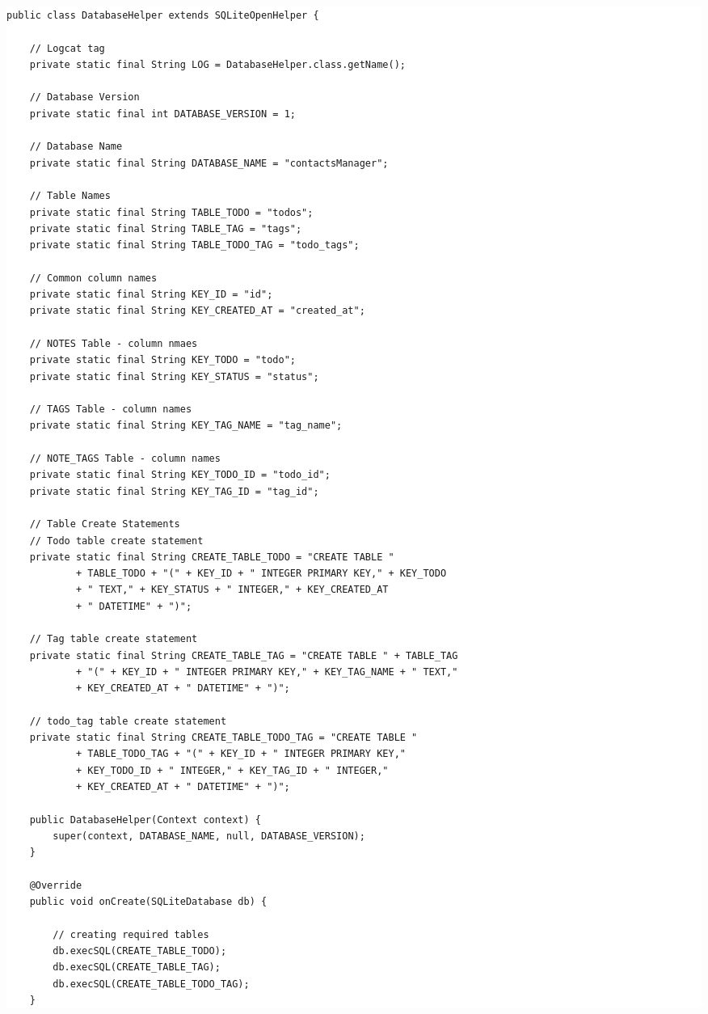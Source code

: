     public class DatabaseHelper extends SQLiteOpenHelper {

        // Logcat tag
        private static final String LOG = DatabaseHelper.class.getName();

        // Database Version
        private static final int DATABASE_VERSION = 1;

        // Database Name
        private static final String DATABASE_NAME = "contactsManager";

        // Table Names
        private static final String TABLE_TODO = "todos";
        private static final String TABLE_TAG = "tags";
        private static final String TABLE_TODO_TAG = "todo_tags";

        // Common column names
        private static final String KEY_ID = "id";
        private static final String KEY_CREATED_AT = "created_at";

        // NOTES Table - column nmaes
        private static final String KEY_TODO = "todo";
        private static final String KEY_STATUS = "status";

        // TAGS Table - column names
        private static final String KEY_TAG_NAME = "tag_name";

        // NOTE_TAGS Table - column names
        private static final String KEY_TODO_ID = "todo_id";
        private static final String KEY_TAG_ID = "tag_id";

        // Table Create Statements
        // Todo table create statement
        private static final String CREATE_TABLE_TODO = "CREATE TABLE "
                + TABLE_TODO + "(" + KEY_ID + " INTEGER PRIMARY KEY," + KEY_TODO
                + " TEXT," + KEY_STATUS + " INTEGER," + KEY_CREATED_AT
                + " DATETIME" + ")";

        // Tag table create statement
        private static final String CREATE_TABLE_TAG = "CREATE TABLE " + TABLE_TAG
                + "(" + KEY_ID + " INTEGER PRIMARY KEY," + KEY_TAG_NAME + " TEXT,"
                + KEY_CREATED_AT + " DATETIME" + ")";

        // todo_tag table create statement
        private static final String CREATE_TABLE_TODO_TAG = "CREATE TABLE "
                + TABLE_TODO_TAG + "(" + KEY_ID + " INTEGER PRIMARY KEY,"
                + KEY_TODO_ID + " INTEGER," + KEY_TAG_ID + " INTEGER,"
                + KEY_CREATED_AT + " DATETIME" + ")";

        public DatabaseHelper(Context context) {
            super(context, DATABASE_NAME, null, DATABASE_VERSION);
        }

        @Override
        public void onCreate(SQLiteDatabase db) {

            // creating required tables
            db.execSQL(CREATE_TABLE_TODO);
            db.execSQL(CREATE_TABLE_TAG);
            db.execSQL(CREATE_TABLE_TODO_TAG);
        }
